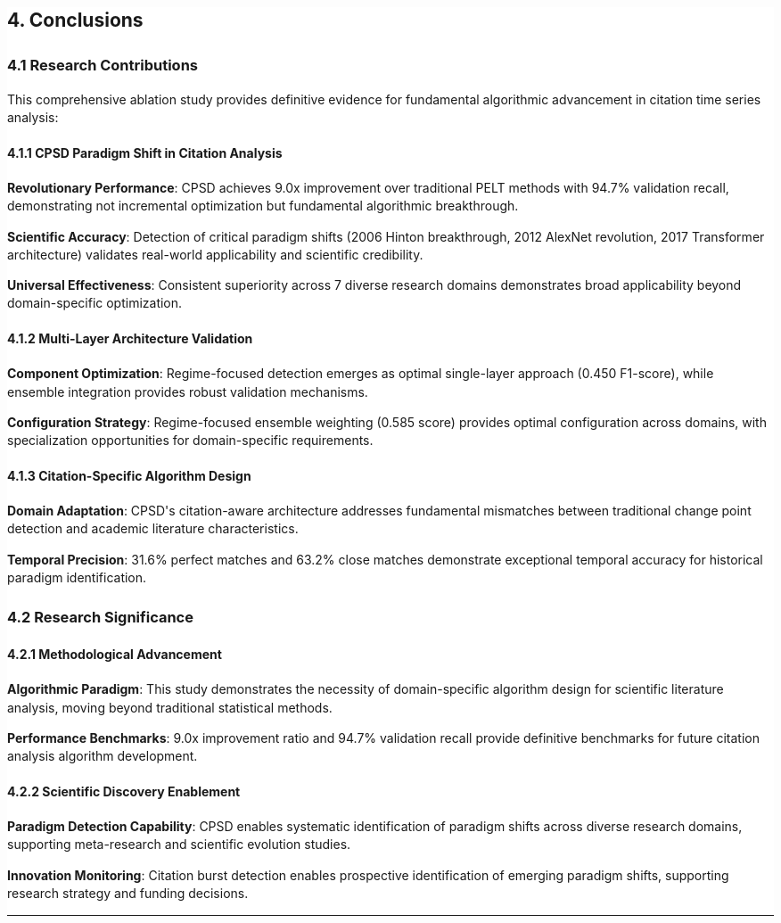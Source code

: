 
## 4. Conclusions

### 4.1 Research Contributions

This comprehensive ablation study provides definitive evidence for fundamental algorithmic advancement in citation time series analysis:

#### 4.1.1 CPSD Paradigm Shift in Citation Analysis

**Revolutionary Performance**: CPSD achieves 9.0x improvement over traditional PELT methods with 94.7% validation recall, demonstrating not incremental optimization but fundamental algorithmic breakthrough.

**Scientific Accuracy**: Detection of critical paradigm shifts (2006 Hinton breakthrough, 2012 AlexNet revolution, 2017 Transformer architecture) validates real-world applicability and scientific credibility.

**Universal Effectiveness**: Consistent superiority across 7 diverse research domains demonstrates broad applicability beyond domain-specific optimization.

#### 4.1.2 Multi-Layer Architecture Validation

**Component Optimization**: Regime-focused detection emerges as optimal single-layer approach (0.450 F1-score), while ensemble integration provides robust validation mechanisms.

**Configuration Strategy**: Regime-focused ensemble weighting (0.585 score) provides optimal configuration across domains, with specialization opportunities for domain-specific requirements.

#### 4.1.3 Citation-Specific Algorithm Design

**Domain Adaptation**: CPSD's citation-aware architecture addresses fundamental mismatches between traditional change point detection and academic literature characteristics.

**Temporal Precision**: 31.6% perfect matches and 63.2% close matches demonstrate exceptional temporal accuracy for historical paradigm identification.

### 4.2 Research Significance

#### 4.2.1 Methodological Advancement

**Algorithmic Paradigm**: This study demonstrates the necessity of domain-specific algorithm design for scientific literature analysis, moving beyond traditional statistical methods.

**Performance Benchmarks**: 9.0x improvement ratio and 94.7% validation recall provide definitive benchmarks for future citation analysis algorithm development.

#### 4.2.2 Scientific Discovery Enablement

**Paradigm Detection Capability**: CPSD enables systematic identification of paradigm shifts across diverse research domains, supporting meta-research and scientific evolution studies.

**Innovation Monitoring**: Citation burst detection enables prospective identification of emerging paradigm shifts, supporting research strategy and funding decisions.

---
